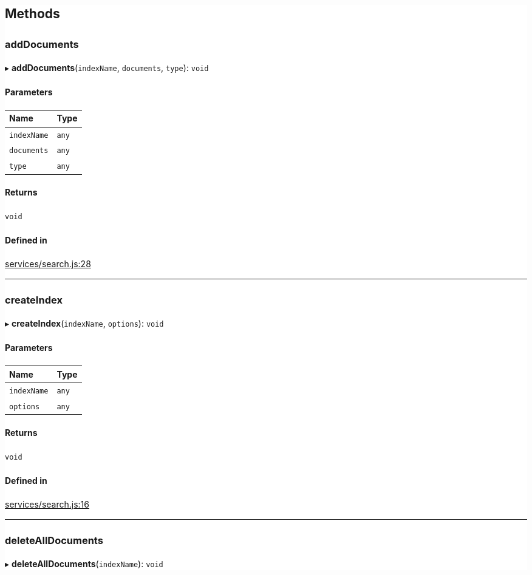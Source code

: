 ## Methods

### addDocuments

▸ **addDocuments**(`indexName`, `documents`, `type`): `void`

#### Parameters

| Name | Type |
| :------ | :------ |
| `indexName` | `any` |
| `documents` | `any` |
| `type` | `any` |

#### Returns

`void`

#### Defined in

[services/search.js:28](https://github.com/edihasaj/medusa/blob/1cc4f9ac/packages/medusa/src/services/search.js#L28)

___

### createIndex

▸ **createIndex**(`indexName`, `options`): `void`

#### Parameters

| Name | Type |
| :------ | :------ |
| `indexName` | `any` |
| `options` | `any` |

#### Returns

`void`

#### Defined in

[services/search.js:16](https://github.com/edihasaj/medusa/blob/1cc4f9ac/packages/medusa/src/services/search.js#L16)

___

### deleteAllDocuments

▸ **deleteAllDocuments**(`indexName`): `void`
